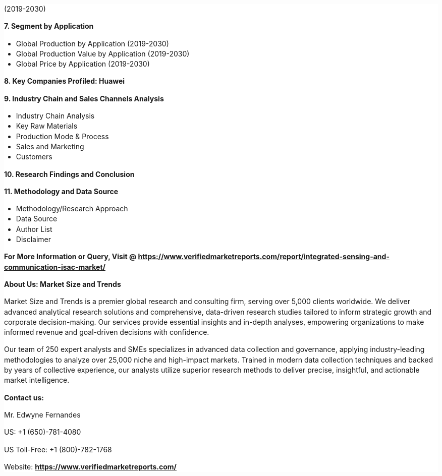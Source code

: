 (2019-2030)</li></ul><p><strong>7. Segment by Application</strong></p><ul><li>Global Production by Application (2019-2030)</li><li>Global Production Value by Application (2019-2030)</li><li>Global Price by Application (2019-2030)</li></ul><p><strong>8. Key Companies Profiled: Huawei</strong></p><p><strong>9. Industry Chain and Sales Channels Analysis</strong></p><ul><li>Industry Chain Analysis</li><li>Key Raw Materials</li><li>Production Mode &amp; Process</li><li>Sales and Marketing</li><li>Customers</li></ul><p><strong>10. Research Findings and Conclusion</strong></p><p><strong>11. Methodology and Data Source</strong></p><ul><li>Methodology/Research Approach</li><li>Data Source</li><li>Author List</li><li>Disclaimer</li></ul></p><p><strong>For More Information or Query, Visit @ <a href="https://www.verifiedmarketreports.com/report/integrated-sensing-and-communication-isac-market/">https://www.verifiedmarketreports.com/report/integrated-sensing-and-communication-isac-market/</a></strong></p><p><strong>About Us: Market Size and Trends</strong></p><p>Market Size and Trends is a premier global research and consulting firm, serving over 5,000 clients worldwide. We deliver advanced analytical research solutions and comprehensive, data-driven research studies tailored to inform strategic growth and corporate decision-making. Our services provide essential insights and in-depth analyses, empowering organizations to make informed revenue and goal-driven decisions with confidence.</p><p>Our team of 250 expert analysts and SMEs specializes in advanced data collection and governance, applying industry-leading methodologies to analyze over 25,000 niche and high-impact markets. Trained in modern data collection techniques and backed by years of collective experience, our analysts utilize superior research methods to deliver precise, insightful, and actionable market intelligence.</p><p><strong>Contact us:</strong></p><p>Mr. Edwyne Fernandes</p><p>US: +1 (650)-781-4080</p><p>US Toll-Free: +1 (800)-782-1768</p><p>Website: <strong><a href="https://www.verifiedmarketreports.com/">https://www.verifiedmarketreports.com/</a></strong></p>
